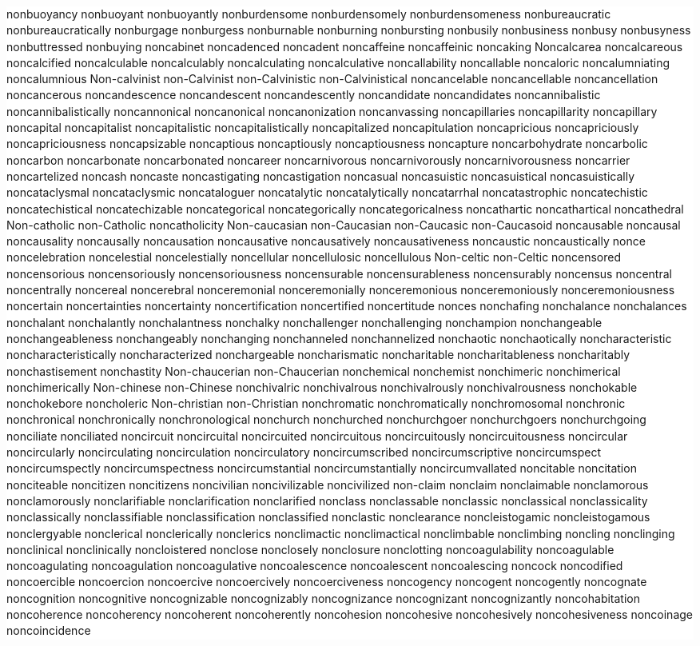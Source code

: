 nonbuoyancy nonbuoyant nonbuoyantly nonburdensome nonburdensomely nonburdensomeness nonbureaucratic nonbureaucratically nonburgage nonburgess
nonburnable nonburning nonbursting nonbusily nonbusiness nonbusy nonbusyness nonbuttressed nonbuying noncabinet
noncadenced noncadent noncaffeine noncaffeinic noncaking Noncalcarea noncalcareous noncalcified noncalculable noncalculably
noncalculating noncalculative noncallability noncallable noncaloric noncalumniating noncalumnious Non-calvinist non-Calvinist non-Calvinistic
non-Calvinistical noncancelable noncancellable noncancellation noncancerous noncandescence noncandescent noncandescently noncandidate noncandidates
noncannibalistic noncannibalistically noncannonical noncanonical noncanonization noncanvassing noncapillaries noncapillarity noncapillary noncapital
noncapitalist noncapitalistic noncapitalistically noncapitalized noncapitulation noncapricious noncapriciously noncapriciousness noncapsizable noncaptious
noncaptiously noncaptiousness noncapture noncarbohydrate noncarbolic noncarbon noncarbonate noncarbonated noncareer noncarnivorous
noncarnivorously noncarnivorousness noncarrier noncartelized noncash noncaste noncastigating noncastigation noncasual noncasuistic
noncasuistical noncasuistically noncataclysmal noncataclysmic noncataloguer noncatalytic noncatalytically noncatarrhal noncatastrophic noncatechistic
noncatechistical noncatechizable noncategorical noncategorically noncategoricalness noncathartic noncathartical noncathedral Non-catholic non-Catholic
noncatholicity Non-caucasian non-Caucasian non-Caucasic non-Caucasoid noncausable noncausal noncausality noncausally noncausation
noncausative noncausatively noncausativeness noncaustic noncaustically nonce noncelebration noncelestial noncelestially noncellular
noncellulosic noncellulous Non-celtic non-Celtic noncensored noncensorious noncensoriously noncensoriousness noncensurable noncensurableness
noncensurably noncensus noncentral noncentrally noncereal noncerebral nonceremonial nonceremonially nonceremonious nonceremoniously
nonceremoniousness noncertain noncertainties noncertainty noncertification noncertified noncertitude nonces nonchafing nonchalance
nonchalances nonchalant nonchalantly nonchalantness nonchalky nonchallenger nonchallenging nonchampion nonchangeable nonchangeableness
nonchangeably nonchanging nonchanneled nonchannelized nonchaotic nonchaotically noncharacteristic noncharacteristically noncharacterized nonchargeable
noncharismatic noncharitable noncharitableness noncharitably nonchastisement nonchastity Non-chaucerian non-Chaucerian nonchemical nonchemist
nonchimeric nonchimerical nonchimerically Non-chinese non-Chinese nonchivalric nonchivalrous nonchivalrously nonchivalrousness nonchokable
nonchokebore noncholeric Non-christian non-Christian nonchromatic nonchromatically nonchromosomal nonchronic nonchronical nonchronically
nonchronological nonchurch nonchurched nonchurchgoer nonchurchgoers nonchurchgoing nonciliate nonciliated noncircuit noncircuital
noncircuited noncircuitous noncircuitously noncircuitousness noncircular noncircularly noncirculating noncirculation noncirculatory noncircumscribed
noncircumscriptive noncircumspect noncircumspectly noncircumspectness noncircumstantial noncircumstantially noncircumvallated noncitable noncitation nonciteable
noncitizen noncitizens noncivilian noncivilizable noncivilized non-claim nonclaim nonclaimable nonclamorous nonclamorously
nonclarifiable nonclarification nonclarified nonclass nonclassable nonclassic nonclassical nonclassicality nonclassically nonclassifiable
nonclassification nonclassified nonclastic nonclearance noncleistogamic noncleistogamous nonclergyable nonclerical nonclerically nonclerics
nonclimactic nonclimactical nonclimbable nonclimbing noncling nonclinging nonclinical nonclinically noncloistered nonclose
nonclosely nonclosure nonclotting noncoagulability noncoagulable noncoagulating noncoagulation noncoagulative noncoalescence noncoalescent
noncoalescing noncock noncodified noncoercible noncoercion noncoercive noncoercively noncoerciveness noncogency noncogent
noncogently noncognate noncognition noncognitive noncognizable noncognizably noncognizance noncognizant noncognizantly noncohabitation
noncoherence noncoherency noncoherent noncoherently noncohesion noncohesive noncohesively noncohesiveness noncoinage noncoincidence